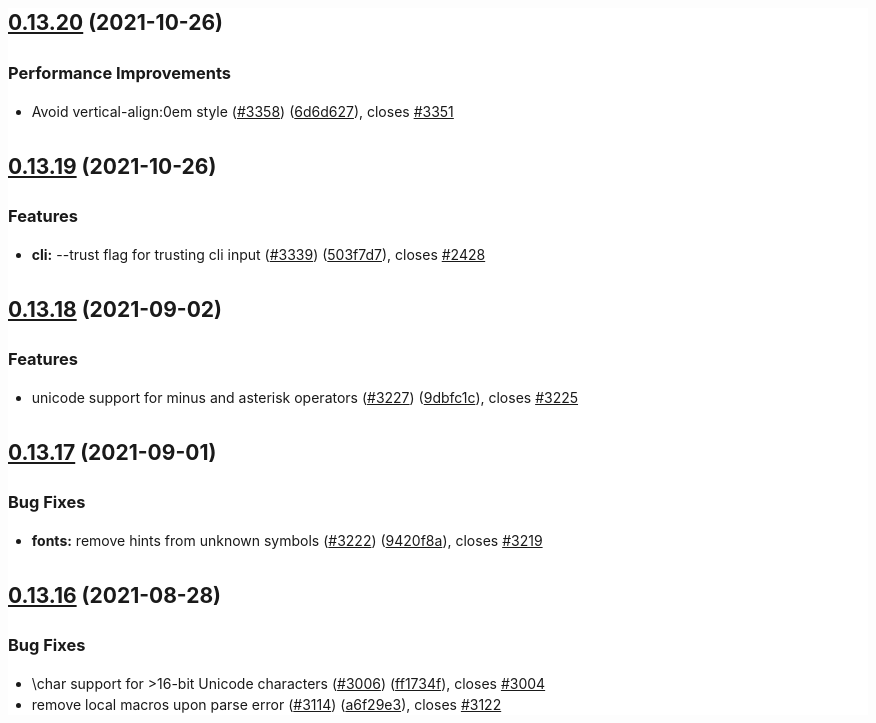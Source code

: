 ## [0.13.20](https://github.com/KaTeX/KaTeX/compare/v0.13.19...v0.13.20) (2021-10-26)


### Performance Improvements

* Avoid vertical-align:0em style ([#3358](https://github.com/KaTeX/KaTeX/issues/3358)) ([6d6d627](https://github.com/KaTeX/KaTeX/commit/6d6d627ca49244d53928b6e0e1a238495cef4bd2)), closes [#3351](https://github.com/KaTeX/KaTeX/issues/3351)

## [0.13.19](https://github.com/KaTeX/KaTeX/compare/v0.13.18...v0.13.19) (2021-10-26)


### Features

* **cli:** --trust flag for trusting cli input ([#3339](https://github.com/KaTeX/KaTeX/issues/3339)) ([503f7d7](https://github.com/KaTeX/KaTeX/commit/503f7d79f9b346585248dfe7451b8d635bd3328d)), closes [#2428](https://github.com/KaTeX/KaTeX/issues/2428)

## [0.13.18](https://github.com/KaTeX/KaTeX/compare/v0.13.17...v0.13.18) (2021-09-02)


### Features

* unicode support for minus and asterisk operators ([#3227](https://github.com/KaTeX/KaTeX/issues/3227)) ([9dbfc1c](https://github.com/KaTeX/KaTeX/commit/9dbfc1c91725a9db348ce212488690147b9b9dd4)), closes [#3225](https://github.com/KaTeX/KaTeX/issues/3225)

## [0.13.17](https://github.com/KaTeX/KaTeX/compare/v0.13.16...v0.13.17) (2021-09-01)


### Bug Fixes

* **fonts:** remove hints from unknown symbols ([#3222](https://github.com/KaTeX/KaTeX/issues/3222)) ([9420f8a](https://github.com/KaTeX/KaTeX/commit/9420f8a2a98442158a9cd2b3fd650092d216d0a2)), closes [#3219](https://github.com/KaTeX/KaTeX/issues/3219)

## [0.13.16](https://github.com/KaTeX/KaTeX/compare/v0.13.15...v0.13.16) (2021-08-28)


### Bug Fixes

* \char support for >16-bit Unicode characters ([#3006](https://github.com/KaTeX/KaTeX/issues/3006)) ([ff1734f](https://github.com/KaTeX/KaTeX/commit/ff1734f7c4882fb350cb0e1f366f04ce63675643)), closes [#3004](https://github.com/KaTeX/KaTeX/issues/3004)
* remove local macros upon parse error ([#3114](https://github.com/KaTeX/KaTeX/issues/3114)) ([a6f29e3](https://github.com/KaTeX/KaTeX/commit/a6f29e36121a31b46866d1985bbc86a06080fbd4)), closes [#3122](https://github.com/KaTeX/KaTeX/issues/3122)
